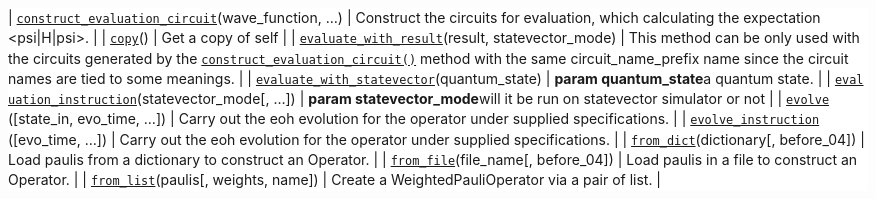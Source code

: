 | [`construct_evaluation_circuit`](#qiskit.aqua.operators.legacy.WeightedPauliOperator.construct_evaluation_circuit "qiskit.aqua.operators.legacy.WeightedPauliOperator.construct_evaluation_circuit")(wave\_function, …) | Construct the circuits for evaluation, which calculating the expectation \<psi\|H\|psi>.                                                                                                                                                                                                                                                                                  |
| [`copy`](#qiskit.aqua.operators.legacy.WeightedPauliOperator.copy "qiskit.aqua.operators.legacy.WeightedPauliOperator.copy")()                                                                                          | Get a copy of self                                                                                                                                                                                                                                                                                                                                                        |
| [`evaluate_with_result`](#qiskit.aqua.operators.legacy.WeightedPauliOperator.evaluate_with_result "qiskit.aqua.operators.legacy.WeightedPauliOperator.evaluate_with_result")(result, statevector\_mode)                 | This method can be only used with the circuits generated by the [`construct_evaluation_circuit()`](#qiskit.aqua.operators.legacy.WeightedPauliOperator.construct_evaluation_circuit "qiskit.aqua.operators.legacy.WeightedPauliOperator.construct_evaluation_circuit") method with the same circuit\_name\_prefix name since the circuit names are tied to some meanings. |
| [`evaluate_with_statevector`](#qiskit.aqua.operators.legacy.WeightedPauliOperator.evaluate_with_statevector "qiskit.aqua.operators.legacy.WeightedPauliOperator.evaluate_with_statevector")(quantum\_state)             | **param quantum\_state**a quantum state.                                                                                                                                                                                                                                                                                                                                  |
| [`evaluation_instruction`](#qiskit.aqua.operators.legacy.WeightedPauliOperator.evaluation_instruction "qiskit.aqua.operators.legacy.WeightedPauliOperator.evaluation_instruction")(statevector\_mode\[, …])             | **param statevector\_mode**will it be run on statevector simulator or not                                                                                                                                                                                                                                                                                                 |
| [`evolve`](#qiskit.aqua.operators.legacy.WeightedPauliOperator.evolve "qiskit.aqua.operators.legacy.WeightedPauliOperator.evolve")(\[state\_in, evo\_time, …])                                                          | Carry out the eoh evolution for the operator under supplied specifications.                                                                                                                                                                                                                                                                                               |
| [`evolve_instruction`](#qiskit.aqua.operators.legacy.WeightedPauliOperator.evolve_instruction "qiskit.aqua.operators.legacy.WeightedPauliOperator.evolve_instruction")(\[evo\_time, …])                                 | Carry out the eoh evolution for the operator under supplied specifications.                                                                                                                                                                                                                                                                                               |
| [`from_dict`](#qiskit.aqua.operators.legacy.WeightedPauliOperator.from_dict "qiskit.aqua.operators.legacy.WeightedPauliOperator.from_dict")(dictionary\[, before\_04])                                                  | Load paulis from a dictionary to construct an Operator.                                                                                                                                                                                                                                                                                                                   |
| [`from_file`](#qiskit.aqua.operators.legacy.WeightedPauliOperator.from_file "qiskit.aqua.operators.legacy.WeightedPauliOperator.from_file")(file\_name\[, before\_04])                                                  | Load paulis in a file to construct an Operator.                                                                                                                                                                                                                                                                                                                           |
| [`from_list`](#qiskit.aqua.operators.legacy.WeightedPauliOperator.from_list "qiskit.aqua.operators.legacy.WeightedPauliOperator.from_list")(paulis\[, weights, name])                                                   | Create a WeightedPauliOperator via a pair of list.                                                                                                                                                                                                                                                                                                                        |